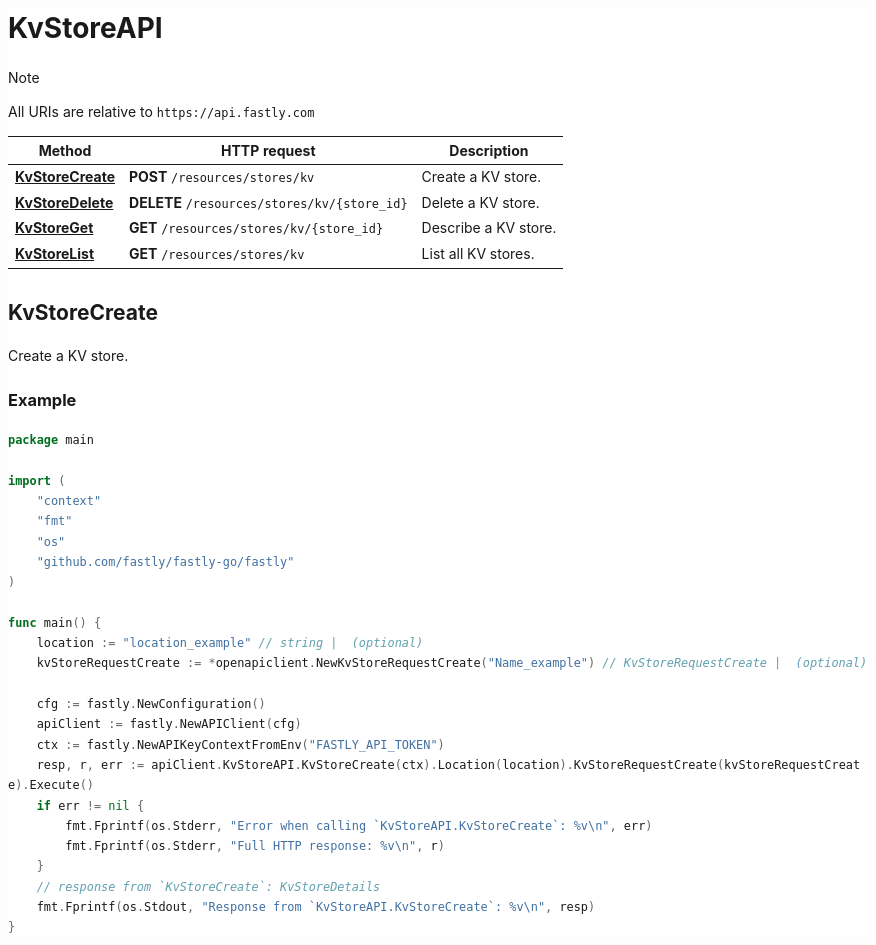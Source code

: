 # KvStoreAPI

> [!NOTE]
> All URIs are relative to `https://api.fastly.com`

Method | HTTP request | Description
------------- | ------------- | -------------
[**KvStoreCreate**](KvStoreAPI.md#KvStoreCreate) | **POST** `/resources/stores/kv` | Create a KV store.
[**KvStoreDelete**](KvStoreAPI.md#KvStoreDelete) | **DELETE** `/resources/stores/kv/{store_id}` | Delete a KV store.
[**KvStoreGet**](KvStoreAPI.md#KvStoreGet) | **GET** `/resources/stores/kv/{store_id}` | Describe a KV store.
[**KvStoreList**](KvStoreAPI.md#KvStoreList) | **GET** `/resources/stores/kv` | List all KV stores.



## KvStoreCreate

Create a KV store.



### Example

```go
package main

import (
    "context"
    "fmt"
    "os"
    "github.com/fastly/fastly-go/fastly"
)

func main() {
    location := "location_example" // string |  (optional)
    kvStoreRequestCreate := *openapiclient.NewKvStoreRequestCreate("Name_example") // KvStoreRequestCreate |  (optional)

    cfg := fastly.NewConfiguration()
    apiClient := fastly.NewAPIClient(cfg)
    ctx := fastly.NewAPIKeyContextFromEnv("FASTLY_API_TOKEN")
    resp, r, err := apiClient.KvStoreAPI.KvStoreCreate(ctx).Location(location).KvStoreRequestCreate(kvStoreRequestCreate).Execute()
    if err != nil {
        fmt.Fprintf(os.Stderr, "Error when calling `KvStoreAPI.KvStoreCreate`: %v\n", err)
        fmt.Fprintf(os.Stderr, "Full HTTP response: %v\n", r)
    }
    // response from `KvStoreCreate`: KvStoreDetails
    fmt.Fprintf(os.Stdout, "Response from `KvStoreAPI.KvStoreCreate`: %v\n", resp)
}
```
